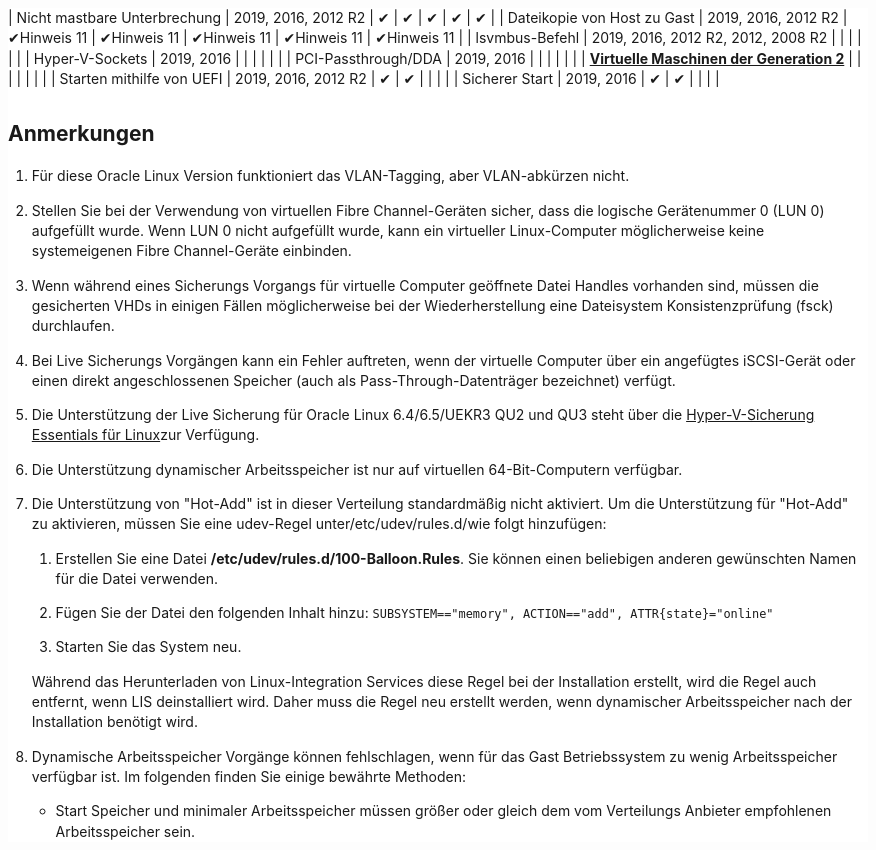 | Nicht mastbare Unterbrechung                                                                                                                       | 2019, 2016, 2012 R2                | &#10004;                  | &#10004;                  | &#10004;                  | &#10004;                  | &#10004;             |
| Dateikopie von Host zu Gast                                                                                                                 | 2019, 2016, 2012 R2                | &#10004;Hinweis 11          | &#10004;Hinweis 11          | &#10004;Hinweis 11          | &#10004;Hinweis 11          | &#10004;Hinweis 11     |
| lsvmbus-Befehl                                                                                                                              | 2019, 2016, 2012 R2, 2012, 2008 R2 |                           |                           |                           |                           |                      |
| Hyper-V-Sockets                                                                                                                              | 2019, 2016                         |                           |                           |                           |                           |                      |
| PCI-Passthrough/DDA                                                                                                                          | 2019, 2016                         |                           |                           |                           |                           |                      |
| **[Virtuelle Maschinen der Generation 2](Feature-Descriptions-for-Linux-and-FreeBSD-virtual-machines-on-Hyper-V.md#generation-2-virtual-machines)** |                                    |                           |                           |                           |                           |                      |
| Starten mithilfe von UEFI                                                                                                                              | 2019, 2016, 2012 R2                | &#10004;                  | &#10004;                  |                           |                           |                      |
| Sicherer Start                                                                                                                                  | 2019, 2016                         | &#10004;                  | &#10004;                  |                           |                           |                      |

## <a name="BKMK_notes"></a>Anmerkungen

1. Für diese Oracle Linux Version funktioniert das VLAN-Tagging, aber VLAN-abkürzen nicht.

2. Stellen Sie bei der Verwendung von virtuellen Fibre Channel-Geräten sicher, dass die logische Gerätenummer 0 (LUN 0) aufgefüllt wurde. Wenn LUN 0 nicht aufgefüllt wurde, kann ein virtueller Linux-Computer möglicherweise keine systemeigenen Fibre Channel-Geräte einbinden.

3. Wenn während eines Sicherungs Vorgangs für virtuelle Computer geöffnete Datei Handles vorhanden sind, müssen die gesicherten VHDs in einigen Fällen möglicherweise bei der Wiederherstellung eine Dateisystem Konsistenzprüfung (fsck) durchlaufen.

4. Bei Live Sicherungs Vorgängen kann ein Fehler auftreten, wenn der virtuelle Computer über ein angefügtes iSCSI-Gerät oder einen direkt angeschlossenen Speicher (auch als Pass-Through-Datenträger bezeichnet) verfügt.

5. Die Unterstützung der Live Sicherung für Oracle Linux 6.4/6.5/UEKR3 QU2 und QU3 steht über die [Hyper-V-Sicherung Essentials für Linux](https://github.com/LIS/backupessentials/tree/1.0)zur Verfügung.

6. Die Unterstützung dynamischer Arbeitsspeicher ist nur auf virtuellen 64-Bit-Computern verfügbar.

7. Die Unterstützung von "Hot-Add" ist in dieser Verteilung standardmäßig nicht aktiviert. Um die Unterstützung für "Hot-Add" zu aktivieren, müssen Sie eine udev-Regel unter/etc/udev/rules.d/wie folgt hinzufügen:

   1. Erstellen Sie eine Datei **/etc/udev/rules.d/100-Balloon.Rules**. Sie können einen beliebigen anderen gewünschten Namen für die Datei verwenden.

   2. Fügen Sie der Datei den folgenden Inhalt hinzu: `SUBSYSTEM=="memory", ACTION=="add", ATTR{state}="online"`

   3. Starten Sie das System neu.

   Während das Herunterladen von Linux-Integration Services diese Regel bei der Installation erstellt, wird die Regel auch entfernt, wenn LIS deinstalliert wird. Daher muss die Regel neu erstellt werden, wenn dynamischer Arbeitsspeicher nach der Installation benötigt wird.

8. Dynamische Arbeitsspeicher Vorgänge können fehlschlagen, wenn für das Gast Betriebssystem zu wenig Arbeitsspeicher verfügbar ist. Im folgenden finden Sie einige bewährte Methoden:

   * Start Speicher und minimaler Arbeitsspeicher müssen größer oder gleich dem vom Verteilungs Anbieter empfohlenen Arbeitsspeicher sein.
